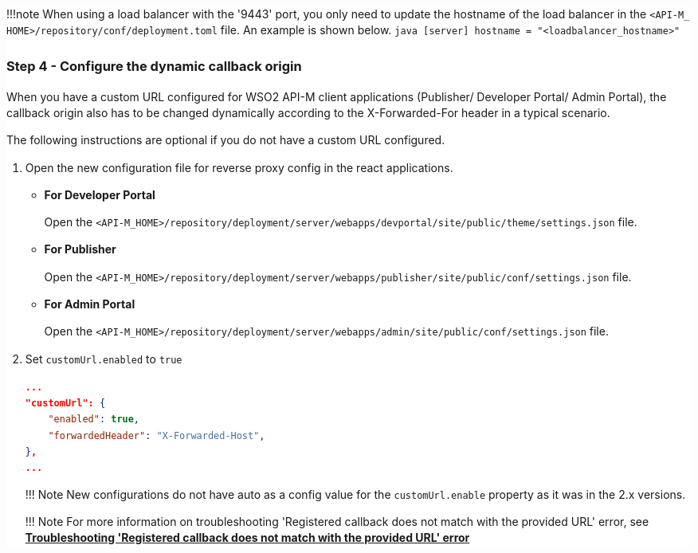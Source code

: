 !!!note 
    When using a load balancer with the '9443' port, you only need to update the hostname of the load balancer in the `<API-M_HOME>/repository/conf/deployment.toml` file. An example is shown below.
    ```java
    [server]
    hostname = "<loadbalancer_hostname>"
    ```

### Step 4 - Configure the dynamic callback origin

When you have a custom URL configured for WSO2 API-M client applications (Publisher/ Developer Portal/ Admin Portal), the callback origin also has to be changed dynamically according to the X-Forwarded-For header in a typical scenario.

The following instructions are optional if you do not have a custom URL configured.

1. Open the new configuration file for reverse proxy config in the react applications.

    - **For Developer Portal**

         Open the `<API-M_HOME>/repository/deployment/server/webapps/devportal/site/public/theme/settings.json` file.
    
    - **For Publisher**
        
         Open the `<API-M_HOME>/repository/deployment/server/webapps/publisher/site/public/conf/settings.json` file.
    
    - **For Admin Portal**
        
         Open the `<API-M_HOME>/repository/deployment/server/webapps/admin/site/public/conf/settings.json` file.
 

2. Set `customUrl.enabled` to `true`
  
    ```json
    ...    
    "customUrl": {
        "enabled": true,
        "forwardedHeader": "X-Forwarded-Host",
    },
    ...
    ```

    !!! Note
        New configurations do not have auto as a config value for the `customUrl.enable` property as it was in the 2.x versions.

    !!! Note
        For more information on troubleshooting 'Registered callback does not match with the provided URL' error, see **[Troubleshooting 'Registered callback does not match with the provided URL' error]({{base_path}}/troubleshooting/troubleshooting-invalid-callback-error)**